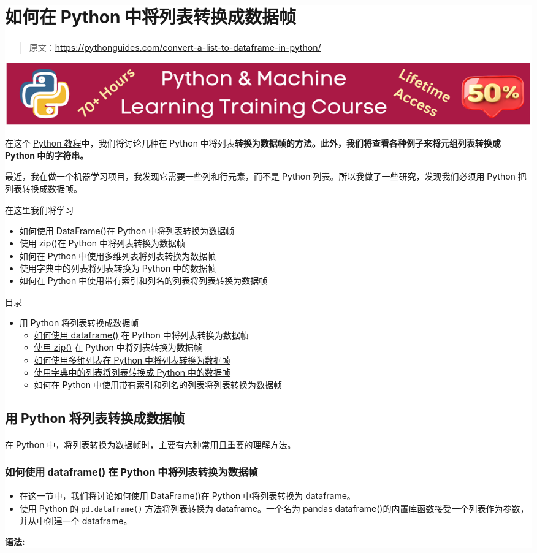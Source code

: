 # 如何在 Python 中将列表转换成数据帧

> 原文：<https://pythonguides.com/convert-a-list-to-dataframe-in-python/>

[![Python & Machine Learning training courses](img/49ec9c6da89a04c9f45bab643f8c765c.png)](https://sharepointsky.teachable.com/p/python-and-machine-learning-training-course)

在这个 [Python 教程](https://pythonguides.com/python-programming-for-the-absolute-beginner/)中，我们将讨论几种在 Python 中将列表**转换为数据帧的方法。此外，我们将查看各种例子来将元组列表转换成 Python 中的字符串。**

最近，我在做一个机器学习项目，我发现它需要一些列和行元素，而不是 Python 列表。所以我做了一些研究，发现我们必须用 Python 把列表转换成数据帧。

在这里我们将学习

*   如何使用 DataFrame()在 Python 中将列表转换为数据帧
*   使用 zip()在 Python 中将列表转换为数据帧
*   如何在 Python 中使用多维列表将列表转换为数据帧
*   使用字典中的列表将列表转换为 Python 中的数据帧
*   如何在 Python 中使用带有索引和列名的列表将列表转换为数据帧

目录

[](#)

*   [用 Python 将列表转换成数据帧](#Convert_a_list_to_DataFrame_in_Python "Convert a list to DataFrame in Python")
    *   [如何使用 dataframe()](#How_to_convert_a_list_to_DataFrame_in_Python_using_dataframe "How to convert a list to DataFrame in Python using dataframe()") 在 Python 中将列表转换为数据帧
    *   [使用 zip()](#Convert_a_list_to_DataFrame_in_Python_using_zip "Convert a list to DataFrame in Python using zip()") 在 Python 中将列表转换为数据帧
    *   [如何使用多维列表在 Python 中将列表转换为数据帧](#How_to_convert_a_list_to_DataFrame_in_Python_using_a_multidimensional_list "How to convert a list to DataFrame in Python using a multidimensional list")
    *   [使用字典中的列表将列表转换成 Python 中的数据帧](#Convert_a_list_to_DataFrame_in_Python_using_lists_in_the_dictionary "Convert a list to DataFrame in Python using lists in the dictionary")
    *   [如何在 Python 中使用带有索引和列名的列表将列表转换为数据帧](#How_to_convert_a_list_to_DataFrame_in_Python_using_Using_list_with_index_and_column_names "How to convert a list to DataFrame in Python using Using list with index and column names ")

## 用 Python 将列表转换成数据帧

在 Python 中，将列表转换为数据帧时，主要有六种常用且重要的理解方法。

### 如何使用 dataframe() 在 Python 中将列表转换为数据帧

*   在这一节中，我们将讨论如何使用 DataFrame()在 Python 中将列表转换为 dataframe。
*   使用 Python 的 `pd.dataframe()` 方法将列表转换为 dataframe。一个名为 pandas dataframe()的内置库函数接受一个列表作为参数，并从中创建一个 dataframe。

**语法:**
